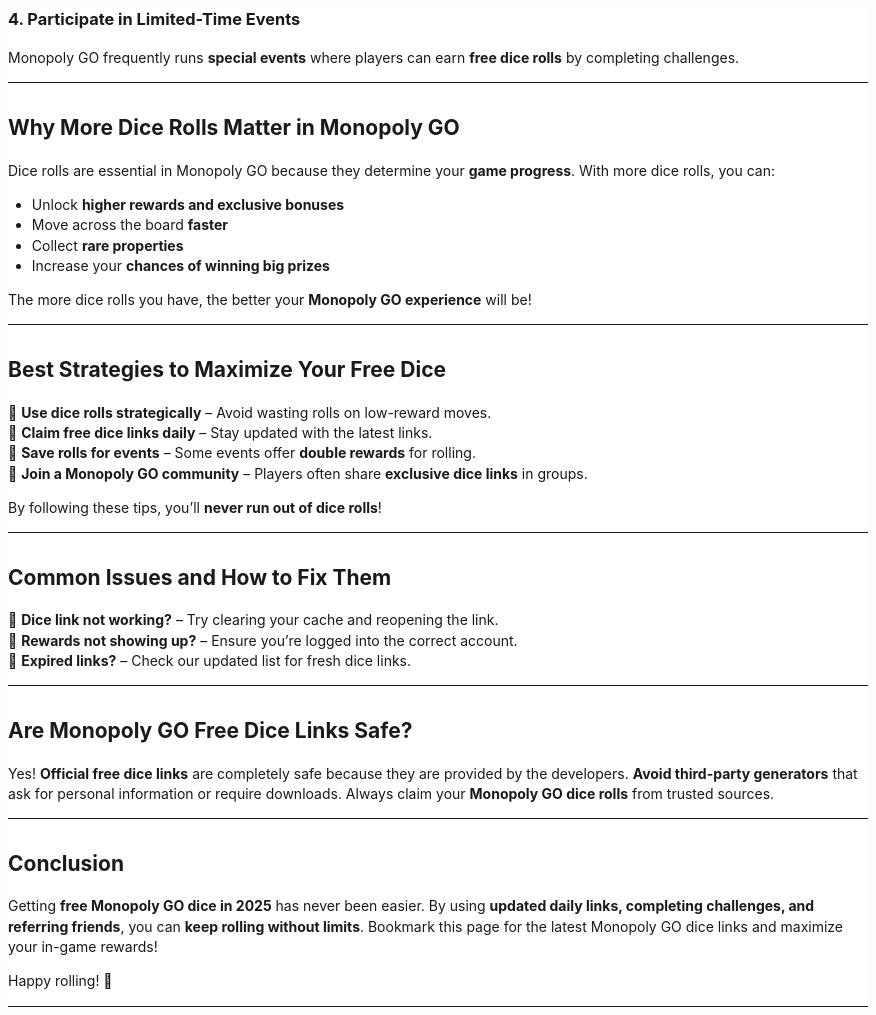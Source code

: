 ### **4. Participate in Limited-Time Events**  
Monopoly GO frequently runs **special events** where players can earn **free dice rolls** by completing challenges.  

---  

## **Why More Dice Rolls Matter in Monopoly GO**  
Dice rolls are essential in Monopoly GO because they determine your **game progress**. With more dice rolls, you can:  

- Unlock **higher rewards and exclusive bonuses**  
- Move across the board **faster**  
- Collect **rare properties**  
- Increase your **chances of winning big prizes**  

The more dice rolls you have, the better your **Monopoly GO experience** will be!  

---  

## **Best Strategies to Maximize Your Free Dice**  
🔹 **Use dice rolls strategically** – Avoid wasting rolls on low-reward moves.  
🔹 **Claim free dice links daily** – Stay updated with the latest links.  
🔹 **Save rolls for events** – Some events offer **double rewards** for rolling.  
🔹 **Join a Monopoly GO community** – Players often share **exclusive dice links** in groups.  

By following these tips, you’ll **never run out of dice rolls**!  

---  

## **Common Issues and How to Fix Them**  
🚫 **Dice link not working?** – Try clearing your cache and reopening the link.  
🚫 **Rewards not showing up?** – Ensure you’re logged into the correct account.  
🚫 **Expired links?** – Check our updated list for fresh dice links.  

---  

## **Are Monopoly GO Free Dice Links Safe?**  
Yes! **Official free dice links** are completely safe because they are provided by the developers. **Avoid third-party generators** that ask for personal information or require downloads. Always claim your **Monopoly GO dice rolls** from trusted sources.  

---  

## **Conclusion**  
Getting **free Monopoly GO dice in 2025** has never been easier. By using **updated daily links, completing challenges, and referring friends**, you can **keep rolling without limits**. Bookmark this page for the latest Monopoly GO dice links and maximize your in-game rewards!  

Happy rolling! 🎲  

---  

